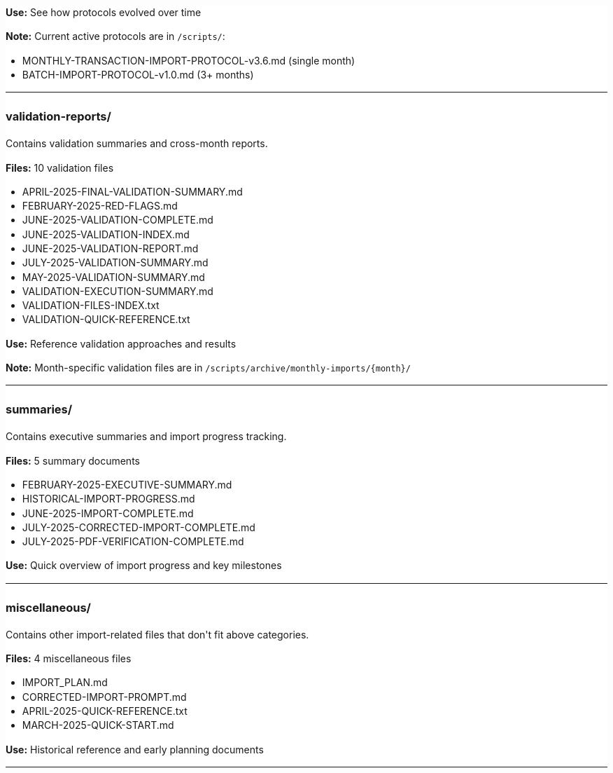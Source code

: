 **Use:** See how protocols evolved over time

**Note:** Current active protocols are in `/scripts/`:
- MONTHLY-TRANSACTION-IMPORT-PROTOCOL-v3.6.md (single month)
- BATCH-IMPORT-PROTOCOL-v1.0.md (3+ months)

---

### validation-reports/
Contains validation summaries and cross-month reports.

**Files:** 10 validation files
- APRIL-2025-FINAL-VALIDATION-SUMMARY.md
- FEBRUARY-2025-RED-FLAGS.md
- JUNE-2025-VALIDATION-COMPLETE.md
- JUNE-2025-VALIDATION-INDEX.md
- JUNE-2025-VALIDATION-REPORT.md
- JULY-2025-VALIDATION-SUMMARY.md
- MAY-2025-VALIDATION-SUMMARY.md
- VALIDATION-EXECUTION-SUMMARY.md
- VALIDATION-FILES-INDEX.txt
- VALIDATION-QUICK-REFERENCE.txt

**Use:** Reference validation approaches and results

**Note:** Month-specific validation files are in `/scripts/archive/monthly-imports/{month}/`

---

### summaries/
Contains executive summaries and import progress tracking.

**Files:** 5 summary documents
- FEBRUARY-2025-EXECUTIVE-SUMMARY.md
- HISTORICAL-IMPORT-PROGRESS.md
- JUNE-2025-IMPORT-COMPLETE.md
- JULY-2025-CORRECTED-IMPORT-COMPLETE.md
- JULY-2025-PDF-VERIFICATION-COMPLETE.md

**Use:** Quick overview of import progress and key milestones

---

### miscellaneous/
Contains other import-related files that don't fit above categories.

**Files:** 4 miscellaneous files
- IMPORT_PLAN.md
- CORRECTED-IMPORT-PROMPT.md
- APRIL-2025-QUICK-REFERENCE.txt
- MARCH-2025-QUICK-START.md

**Use:** Historical reference and early planning documents

---
